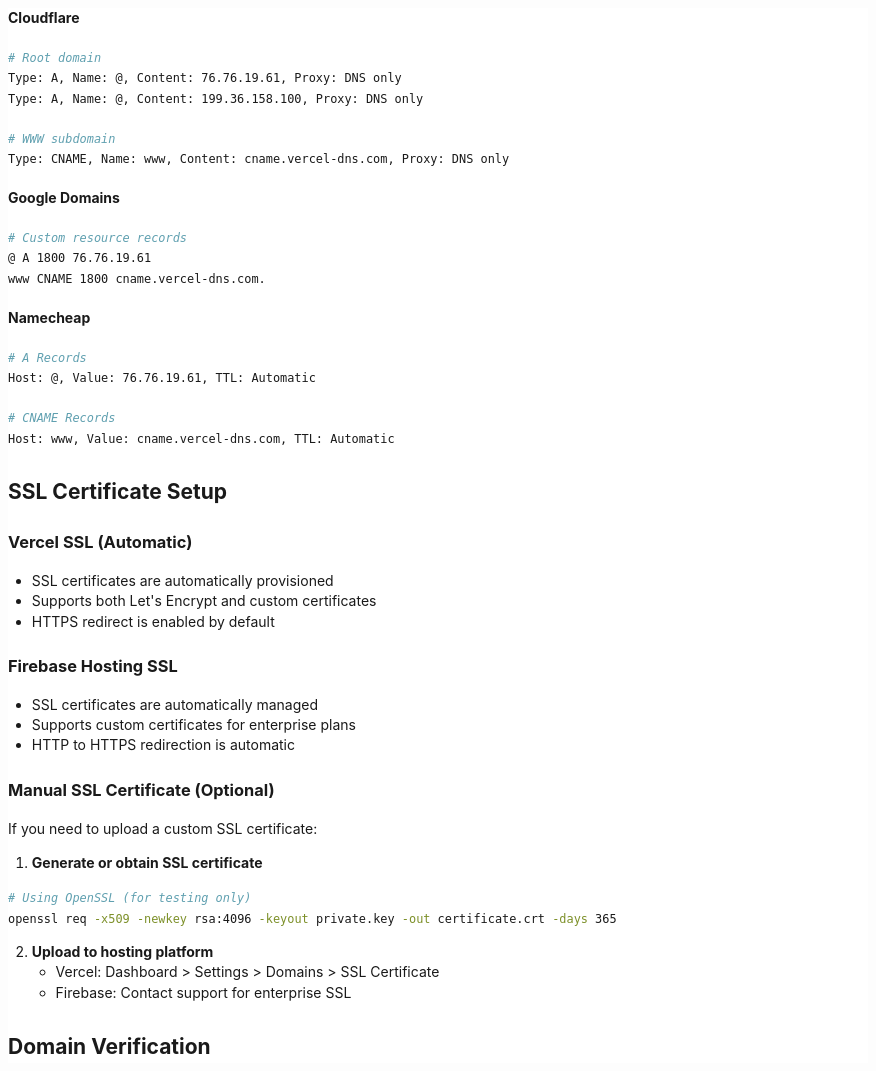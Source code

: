 #### Cloudflare
```bash
# Root domain
Type: A, Name: @, Content: 76.76.19.61, Proxy: DNS only
Type: A, Name: @, Content: 199.36.158.100, Proxy: DNS only

# WWW subdomain
Type: CNAME, Name: www, Content: cname.vercel-dns.com, Proxy: DNS only
```

#### Google Domains
```bash
# Custom resource records
@ A 1800 76.76.19.61
www CNAME 1800 cname.vercel-dns.com.
```

#### Namecheap
```bash
# A Records
Host: @, Value: 76.76.19.61, TTL: Automatic

# CNAME Records
Host: www, Value: cname.vercel-dns.com, TTL: Automatic
```

## SSL Certificate Setup

### Vercel SSL (Automatic)
- SSL certificates are automatically provisioned
- Supports both Let's Encrypt and custom certificates
- HTTPS redirect is enabled by default

### Firebase Hosting SSL
- SSL certificates are automatically managed
- Supports custom certificates for enterprise plans
- HTTP to HTTPS redirection is automatic

### Manual SSL Certificate (Optional)

If you need to upload a custom SSL certificate:

1. **Generate or obtain SSL certificate**
```bash
# Using OpenSSL (for testing only)
openssl req -x509 -newkey rsa:4096 -keyout private.key -out certificate.crt -days 365
```

2. **Upload to hosting platform**
   - Vercel: Dashboard > Settings > Domains > SSL Certificate
   - Firebase: Contact support for enterprise SSL

## Domain Verification
